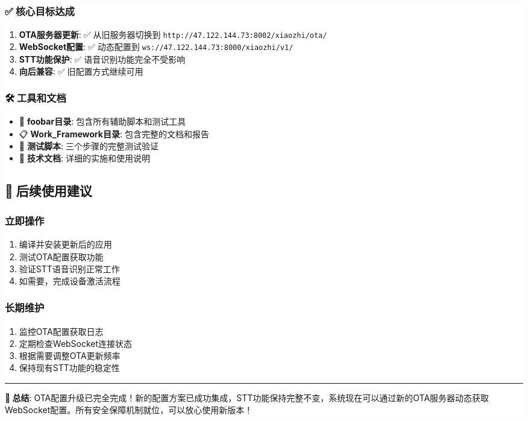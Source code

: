 ### ✅ 核心目标达成

1. **OTA服务器更新**: ✅ 从旧服务器切换到 `http://47.122.144.73:8002/xiaozhi/ota/`
2. **WebSocket配置**: ✅ 动态配置到 `ws://47.122.144.73:8000/xiaozhi/v1/`
3. **STT功能保护**: ✅ 语音识别功能完全不受影响
4. **向后兼容**: ✅ 旧配置方式继续可用

### 🛠️ 工具和文档

- 📁 **foobar目录**: 包含所有辅助脚本和测试工具
- 📋 **Work_Framework目录**: 包含完整的文档和报告
- 🔧 **测试脚本**: 三个步骤的完整测试验证
- 📖 **技术文档**: 详细的实施和使用说明

## 🔄 后续使用建议

### 立即操作
1. 编译并安装更新后的应用
2. 测试OTA配置获取功能
3. 验证STT语音识别正常工作
4. 如需要，完成设备激活流程

### 长期维护
1. 监控OTA配置获取日志
2. 定期检查WebSocket连接状态
3. 根据需要调整OTA更新频率
4. 保持现有STT功能的稳定性

---

**🎊 总结**: OTA配置升级已完全完成！新的配置方案已成功集成，STT功能保持完整不变，系统现在可以通过新的OTA服务器动态获取WebSocket配置。所有安全保障机制就位，可以放心使用新版本！ 